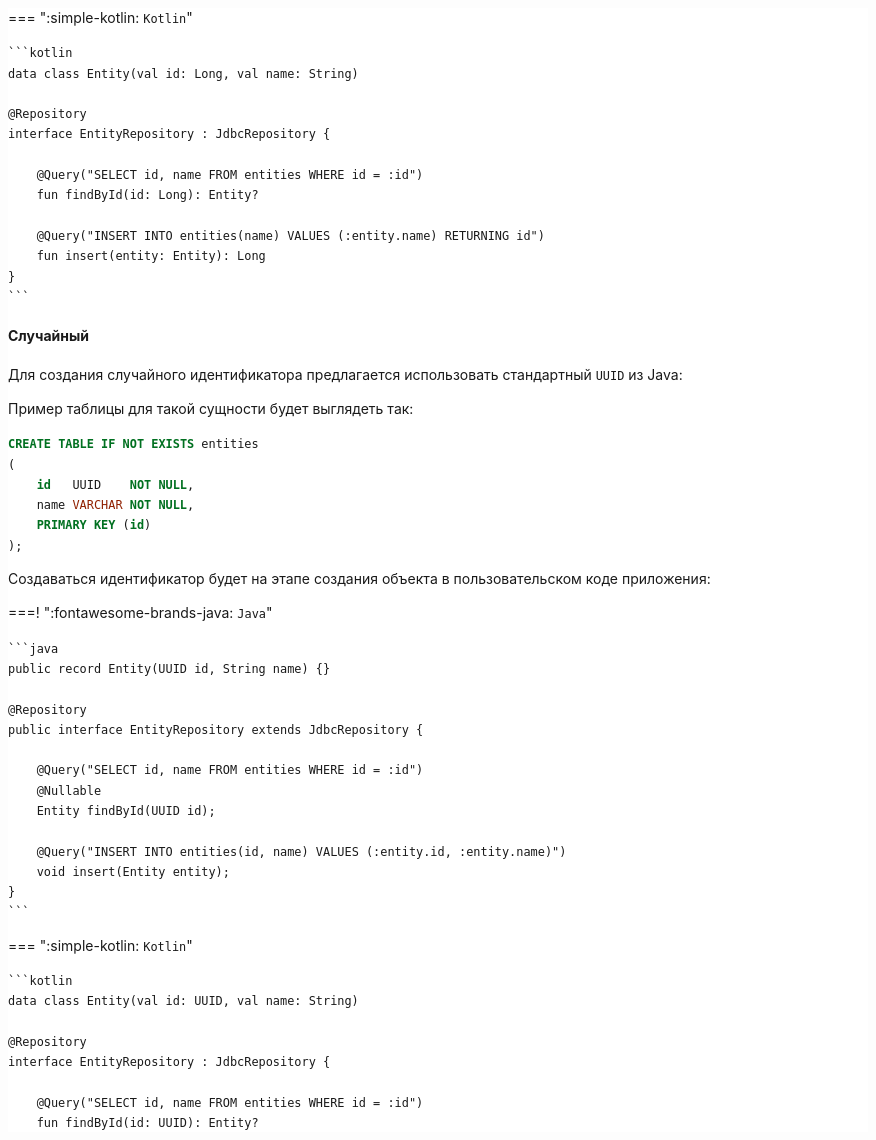 === ":simple-kotlin: `Kotlin`"

    ```kotlin
    data class Entity(val id: Long, val name: String)

    @Repository
    interface EntityRepository : JdbcRepository {

        @Query("SELECT id, name FROM entities WHERE id = :id")
        fun findById(id: Long): Entity?

        @Query("INSERT INTO entities(name) VALUES (:entity.name) RETURNING id")
        fun insert(entity: Entity): Long
    }
    ```

#### Случайный

Для создания случайного идентификатора предлагается использовать стандартный `UUID` из Java:

Пример таблицы для такой сущности будет выглядеть так:

```sql
CREATE TABLE IF NOT EXISTS entities
(
    id   UUID    NOT NULL,
    name VARCHAR NOT NULL,
    PRIMARY KEY (id)
);
```

Создаваться идентификатор будет на этапе создания объекта в пользовательском коде приложения:

===! ":fontawesome-brands-java: `Java`"

    ```java
    public record Entity(UUID id, String name) {}

    @Repository
    public interface EntityRepository extends JdbcRepository {

        @Query("SELECT id, name FROM entities WHERE id = :id")
        @Nullable
        Entity findById(UUID id);

        @Query("INSERT INTO entities(id, name) VALUES (:entity.id, :entity.name)")
        void insert(Entity entity);
    }
    ```

=== ":simple-kotlin: `Kotlin`"

    ```kotlin
    data class Entity(val id: UUID, val name: String)

    @Repository
    interface EntityRepository : JdbcRepository {

        @Query("SELECT id, name FROM entities WHERE id = :id")
        fun findById(id: UUID): Entity?
